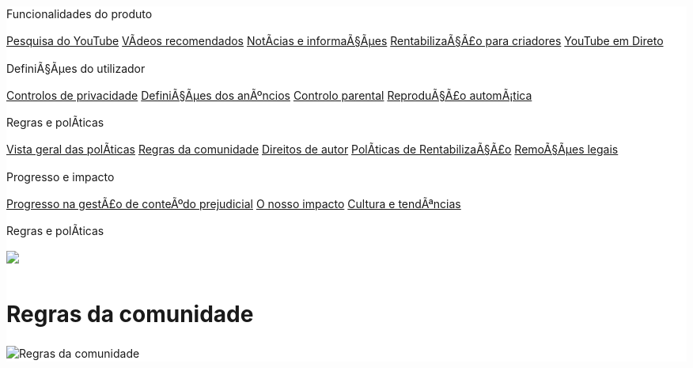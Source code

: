 
 Funcionalidades do produto
 

[Pesquisa do YouTube](/intl/ALL_pt/howyoutubeworks/product-features/search/)
[VÃ­deos recomendados](/intl/ALL_pt/howyoutubeworks/product-features/recommendations/)
[NotÃ­cias e informaÃ§Ãµes](/intl/ALL_pt/howyoutubeworks/product-features/news-information/)
[RentabilizaÃ§Ã£o para criadores](/intl/ALL_pt/howyoutubeworks/product-features/monetization/)
[YouTube em Direto](/intl/ALL_pt/howyoutubeworks/product-features/live/)


 DefiniÃ§Ãµes do utilizador
 

[Controlos de privacidade](/intl/ALL_pt/howyoutubeworks/user-settings/privacy/)
[DefiniÃ§Ãµes dos anÃºncios](/intl/ALL_pt/howyoutubeworks/user-settings/ad-settings/)
[Controlo parental](/intl/ALL_pt/howyoutubeworks/user-settings/parental-controls/)
[ReproduÃ§Ã£o automÃ¡tica](/intl/ALL_pt/howyoutubeworks/user-settings/autoplay/)


 Regras e polÃ­ticas
 

[Vista geral das polÃ­ticas](/intl/ALL_pt/howyoutubeworks/policies/overview/)
[Regras da comunidade](/intl/ALL_pt/howyoutubeworks/policies/community-guidelines/)
[Direitos de autor](/intl/ALL_pt/howyoutubeworks/policies/copyright/)
[PolÃ­ticas de RentabilizaÃ§Ã£o](/intl/ALL_pt/howyoutubeworks/policies/monetization-policies/)
[RemoÃ§Ãµes legais](/intl/ALL_pt/howyoutubeworks/policies/legal-removals/)


 Progresso e impacto
 

[Progresso na gestÃ£o de conteÃºdo prejudicial](/intl/ALL_pt/howyoutubeworks/progress-impact/responsibility/)
[O nosso impacto](/intl/ALL_pt/howyoutubeworks/progress-impact/impact/)
[Cultura e tendÃªncias](/intl/ALL_pt/howyoutubeworks/progress-impact/trends/)




 







 Regras e polÃ­ticas
 
![](/howyoutubeworks/static/images/eyebrow-underline.png)

# Regras da comunidade




![Regras da comunidade](https://lh3.googleusercontent.com/KmlQG37Mi35e2DSMgfcwdjSJL4uKhXD6F3wCrxL0BsfbEVzIcfMTOjBAGXMqnjOXVTII3OJSfSjESgqiDlAoUvHPqvdSjZJzRLneVA=v3-s20-fblur=1,20)






